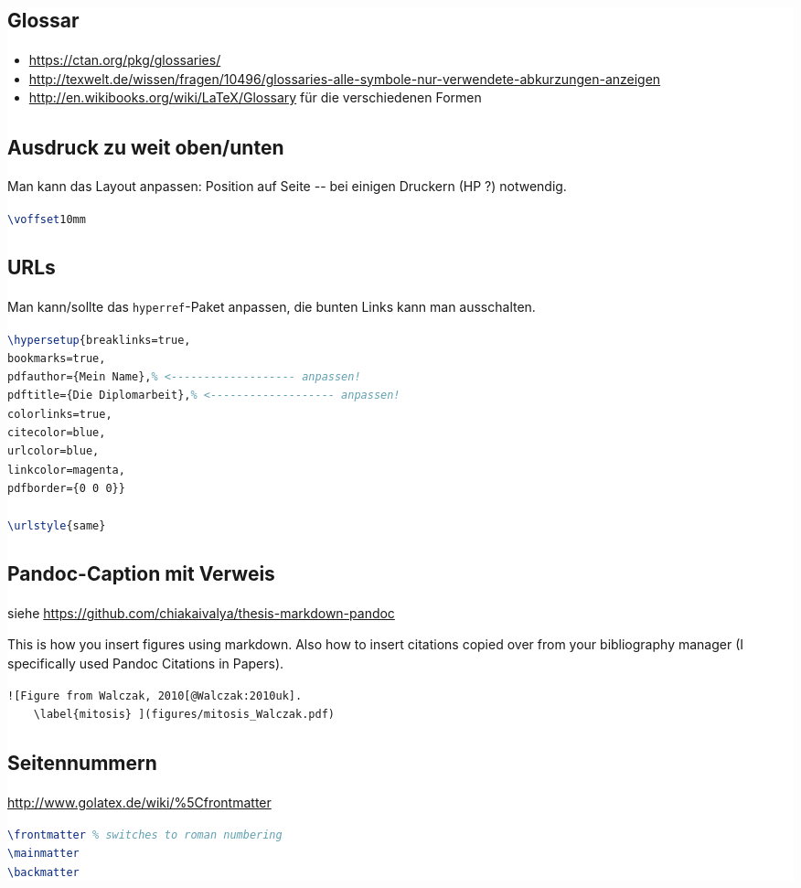 ## Glossar 

* https://ctan.org/pkg/glossaries/
* http://texwelt.de/wissen/fragen/10496/glossaries-alle-symbole-nur-verwendete-abkurzungen-anzeigen
* http://en.wikibooks.org/wiki/LaTeX/Glossary für die verschiedenen Formen


## Ausdruck zu weit oben/unten

Man kann das Layout anpassen: Position auf Seite -- bei einigen Druckern (HP ?) notwendig.

```latex
\voffset10mm
```

## URLs

Man kann/sollte das `hyperref`-Paket anpassen, die bunten Links kann man ausschalten.

```latex
\hypersetup{breaklinks=true,
bookmarks=true,
pdfauthor={Mein Name},% <------------------- anpassen!
pdftitle={Die Diplomarbeit},% <------------------- anpassen!
colorlinks=true,
citecolor=blue,
urlcolor=blue,
linkcolor=magenta,
pdfborder={0 0 0}}

\urlstyle{same}
```

## Pandoc-Caption mit Verweis

siehe  https://github.com/chiakaivalya/thesis-markdown-pandoc

This is how you insert figures using markdown. Also how to insert citations copied 
over from your bibliography manager (I specifically used Pandoc Citations in Papers).

```
![Figure from Walczak, 2010[@Walczak:2010uk]. 
    \label{mitosis} ](figures/mitosis_Walczak.pdf)
```

## Seitennummern

http://www.golatex.de/wiki/%5Cfrontmatter

```latex
\frontmatter % switches to roman numbering
\mainmatter
\backmatter
```
